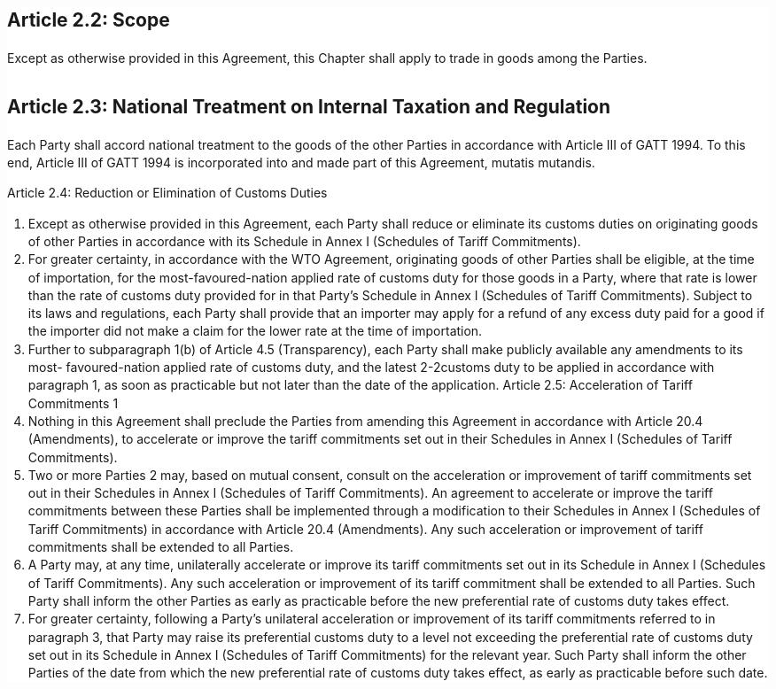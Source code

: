 ## Article 2.2: Scope

Except as otherwise provided in this Agreement, this Chapter shall apply
to trade in goods among the Parties.

## Article 2.3: National Treatment on Internal Taxation and Regulation

Each Party shall accord national treatment to the goods of the other
Parties in accordance with Article III of GATT 1994. To this end, Article
III of GATT 1994 is incorporated into and made part of this Agreement,
mutatis mutandis.

Article 2.4: Reduction or Elimination of Customs Duties

1. Except as otherwise provided in this Agreement, each Party shall
reduce or eliminate its customs duties on originating goods of
other Parties in accordance with its Schedule in Annex I
(Schedules of Tariff Commitments).
2. For greater certainty, in accordance with the WTO Agreement,
originating goods of other Parties shall be eligible, at the time of
importation, for the most-favoured-nation applied rate of customs
duty for those goods in a Party, where that rate is lower than the
rate of customs duty provided for in that Party’s Schedule in
Annex I (Schedules of Tariff Commitments). Subject to its laws
and regulations, each Party shall provide that an importer may
apply for a refund of any excess duty paid for a good if the
importer did not make a claim for the lower rate at the time of
importation.
3. Further to subparagraph 1(b) of Article 4.5 (Transparency), each
Party shall make publicly available any amendments to its most-
favoured-nation applied rate of customs duty, and the latest
2-2customs duty to be applied in accordance with paragraph 1, as
soon as practicable but not later than the date of the application.
Article 2.5: Acceleration of Tariff Commitments 1
1. Nothing in this Agreement shall preclude the Parties from
amending this Agreement in accordance with Article 20.4
(Amendments), to accelerate or improve the tariff commitments
set out in their Schedules in Annex I (Schedules of Tariff
Commitments).
2. Two or more Parties 2 may, based on mutual consent, consult on
the acceleration or improvement of tariff commitments set out in
their Schedules in Annex I (Schedules of Tariff Commitments).
An agreement to accelerate or improve the tariff commitments
between these Parties shall be implemented through a
modification to their Schedules in Annex I (Schedules of Tariff
Commitments) in accordance with Article 20.4 (Amendments).
Any such acceleration or improvement of tariff commitments shall
be extended to all Parties.
3. A Party may, at any time, unilaterally accelerate or improve its
tariff commitments set out in its Schedule in Annex I (Schedules
of Tariff Commitments). Any such acceleration or improvement
of its tariff commitment shall be extended to all Parties. Such
Party shall inform the other Parties as early as practicable before
the new preferential rate of customs duty takes effect.
4. For greater certainty, following a Party’s unilateral acceleration or
improvement of its tariff commitments referred to in paragraph 3,
that Party may raise its preferential customs duty to a level not
exceeding the preferential rate of customs duty set out in its
Schedule in Annex I (Schedules of Tariff Commitments) for the
relevant year. Such Party shall inform the other Parties of the
date from which the new preferential rate of customs duty takes
effect, as early as practicable before such date.

